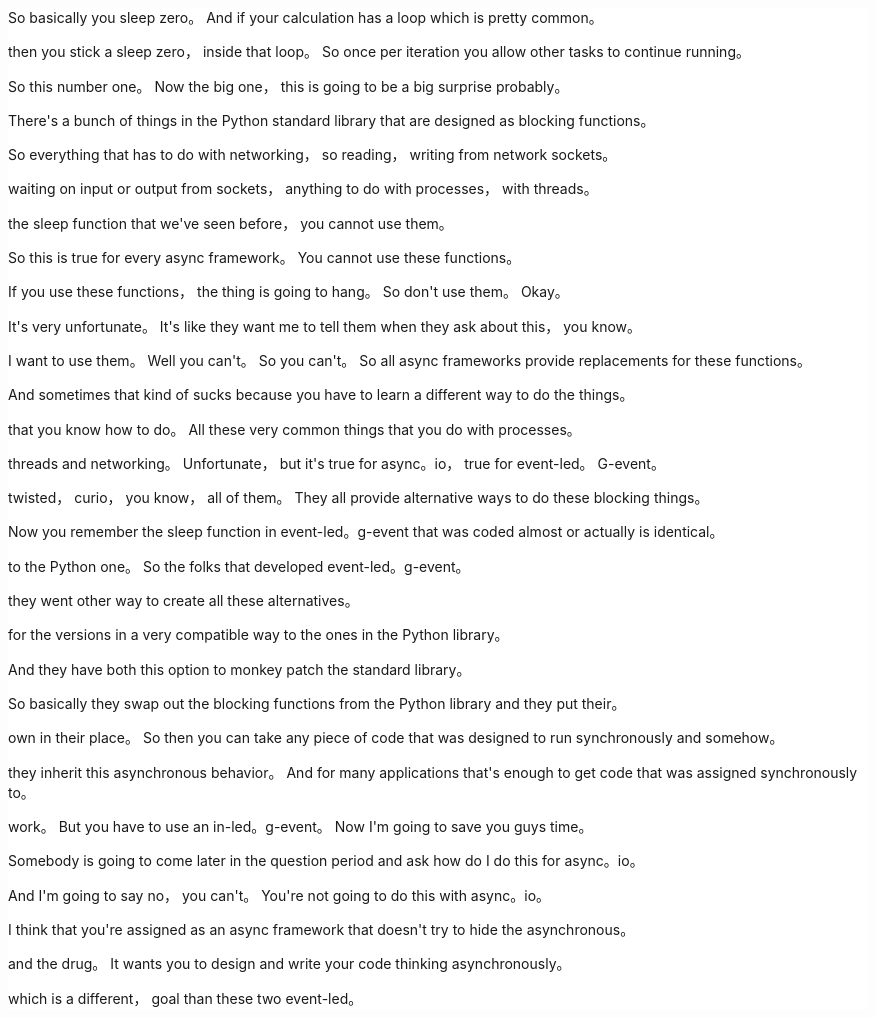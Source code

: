  So basically you sleep zero。 And if your calculation has a loop which is pretty common。

 then you stick a sleep zero， inside that loop。 So once per iteration you allow other tasks to continue running。

 So this number one。 Now the big one， this is going to be a big surprise probably。

 There's a bunch of things in the Python standard library that are designed as blocking functions。

 So everything that has to do with networking， so reading， writing from network sockets。

 waiting on input or output from sockets， anything to do with processes， with threads。

 the sleep function that we've seen before， you cannot use them。

 So this is true for every async framework。 You cannot use these functions。

 If you use these functions， the thing is going to hang。 So don't use them。 Okay。

 It's very unfortunate。 It's like they want me to tell them when they ask about this， you know。

 I want to use them。 Well you can't。 So you can't。 So all async frameworks provide replacements for these functions。

 And sometimes that kind of sucks because you have to learn a different way to do the things。

 that you know how to do。 All these very common things that you do with processes。

 threads and networking。 Unfortunate， but it's true for async。io， true for event-led。 G-event。

 twisted， curio， you know， all of them。 They all provide alternative ways to do these blocking things。

 Now you remember the sleep function in event-led。g-event that was coded almost or actually is identical。

 to the Python one。 So the folks that developed event-led。g-event。

 they went other way to create all these alternatives。

 for the versions in a very compatible way to the ones in the Python library。

 And they have both this option to monkey patch the standard library。

 So basically they swap out the blocking functions from the Python library and they put their。

 own in their place。 So then you can take any piece of code that was designed to run synchronously and somehow。

 they inherit this asynchronous behavior。 And for many applications that's enough to get code that was assigned synchronously to。

 work。 But you have to use an in-led。g-event。 Now I'm going to save you guys time。

 Somebody is going to come later in the question period and ask how do I do this for async。io。

 And I'm going to say no， you can't。 You're not going to do this with async。io。

 I think that you're assigned as an async framework that doesn't try to hide the asynchronous。

 and the drug。 It wants you to design and write your code thinking asynchronously。

 which is a different， goal than these two event-led。
